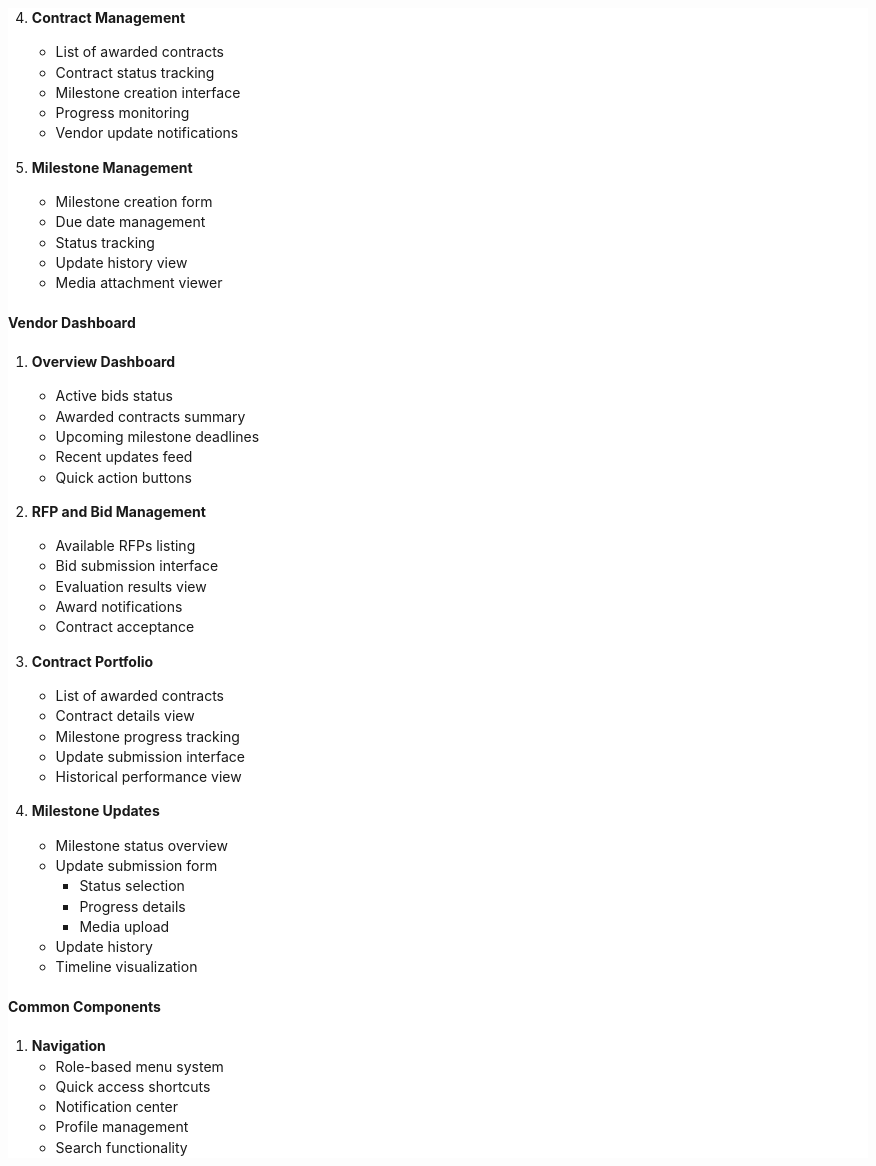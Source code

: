 4. **Contract Management**
   - List of awarded contracts
   - Contract status tracking
   - Milestone creation interface
   - Progress monitoring
   - Vendor update notifications

5. **Milestone Management**
   - Milestone creation form
   - Due date management
   - Status tracking
   - Update history view
   - Media attachment viewer

#### Vendor Dashboard
1. **Overview Dashboard**
   - Active bids status
   - Awarded contracts summary
   - Upcoming milestone deadlines
   - Recent updates feed
   - Quick action buttons

2. **RFP and Bid Management**
   - Available RFPs listing
   - Bid submission interface
   - Evaluation results view
   - Award notifications
   - Contract acceptance

3. **Contract Portfolio**
   - List of awarded contracts
   - Contract details view
   - Milestone progress tracking
   - Update submission interface
   - Historical performance view

4. **Milestone Updates**
   - Milestone status overview
   - Update submission form
     - Status selection
     - Progress details
     - Media upload
   - Update history
   - Timeline visualization

#### Common Components
1. **Navigation**
   - Role-based menu system
   - Quick access shortcuts
   - Notification center
   - Profile management
   - Search functionality

